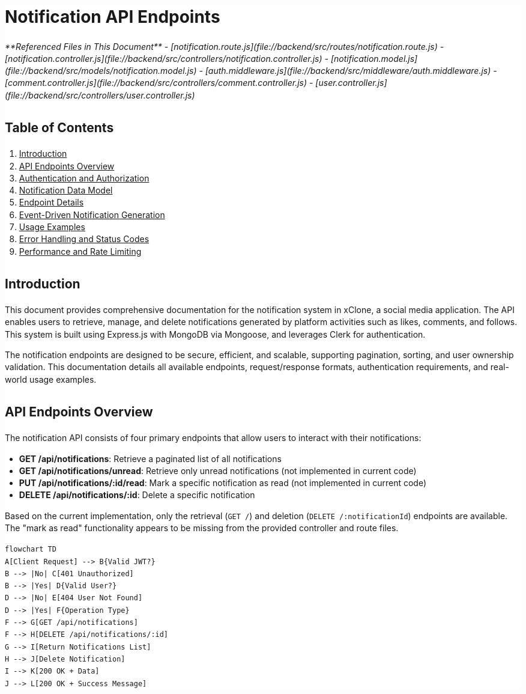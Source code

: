 # Notification API Endpoints

<cite>
**Referenced Files in This Document**   
- [notification.route.js](file://backend/src/routes/notification.route.js)
- [notification.controller.js](file://backend/src/controllers/notification.controller.js)
- [notification.model.js](file://backend/src/models/notification.model.js)
- [auth.middleware.js](file://backend/src/middleware/auth.middleware.js)
- [comment.controller.js](file://backend/src/controllers/comment.controller.js)
- [user.controller.js](file://backend/src/controllers/user.controller.js)
</cite>

## Table of Contents
1. [Introduction](#introduction)
2. [API Endpoints Overview](#api-endpoints-overview)
3. [Authentication and Authorization](#authentication-and-authorization)
4. [Notification Data Model](#notification-data-model)
5. [Endpoint Details](#endpoint-details)
6. [Event-Driven Notification Generation](#event-driven-notification-generation)
7. [Usage Examples](#usage-examples)
8. [Error Handling and Status Codes](#error-handling-and-status-codes)
9. [Performance and Rate Limiting](#performance-and-rate-limiting)

## Introduction
This document provides comprehensive documentation for the notification system in xClone, a social media application. The API enables users to retrieve, manage, and delete notifications generated by platform activities such as likes, comments, and follows. This system is built using Express.js with MongoDB via Mongoose, and leverages Clerk for authentication.

The notification endpoints are designed to be secure, efficient, and scalable, supporting pagination, sorting, and user ownership validation. This documentation details all available endpoints, request/response formats, authentication requirements, and real-world usage examples.

## API Endpoints Overview
The notification API consists of four primary endpoints that allow users to interact with their notifications:

- **GET /api/notifications**: Retrieve a paginated list of all notifications
- **GET /api/notifications/unread**: Retrieve only unread notifications (not implemented in current code)
- **PUT /api/notifications/:id/read**: Mark a specific notification as read (not implemented in current code)
- **DELETE /api/notifications/:id**: Delete a specific notification

Based on the current implementation, only the retrieval (`GET /`) and deletion (`DELETE /:notificationId`) endpoints are available. The "mark as read" functionality appears to be missing from the provided controller and route files.

```mermaid
flowchart TD
A[Client Request] --> B{Valid JWT?}
B --> |No| C[401 Unauthorized]
B --> |Yes| D{Valid User?}
D --> |No| E[404 User Not Found]
D --> |Yes| F{Operation Type}
F --> G[GET /api/notifications]
F --> H[DELETE /api/notifications/:id]
G --> I[Return Notifications List]
H --> J[Delete Notification]
I --> K[200 OK + Data]
J --> L[200 OK + Success Message]
```

